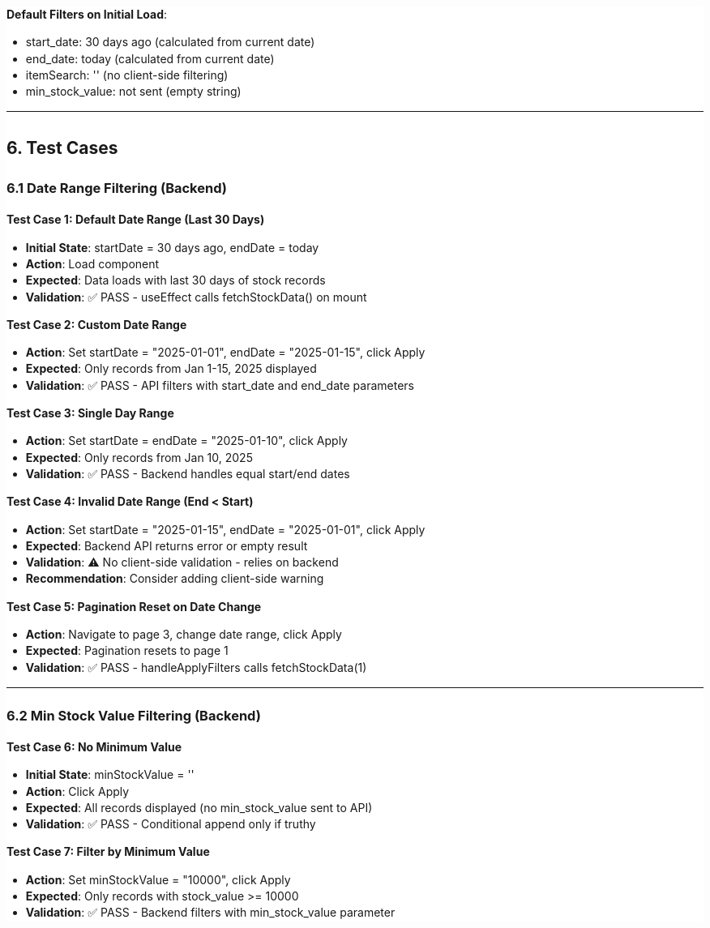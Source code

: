 **Default Filters on Initial Load**:
- start_date: 30 days ago (calculated from current date)
- end_date: today (calculated from current date)
- itemSearch: '' (no client-side filtering)
- min_stock_value: not sent (empty string)

---

## 6. Test Cases

### 6.1 Date Range Filtering (Backend)

**Test Case 1: Default Date Range (Last 30 Days)**
- **Initial State**: startDate = 30 days ago, endDate = today
- **Action**: Load component
- **Expected**: Data loads with last 30 days of stock records
- **Validation**: ✅ PASS - useEffect calls fetchStockData() on mount

**Test Case 2: Custom Date Range**
- **Action**: Set startDate = "2025-01-01", endDate = "2025-01-15", click Apply
- **Expected**: Only records from Jan 1-15, 2025 displayed
- **Validation**: ✅ PASS - API filters with start_date and end_date parameters

**Test Case 3: Single Day Range**
- **Action**: Set startDate = endDate = "2025-01-10", click Apply
- **Expected**: Only records from Jan 10, 2025
- **Validation**: ✅ PASS - Backend handles equal start/end dates

**Test Case 4: Invalid Date Range (End < Start)**
- **Action**: Set startDate = "2025-01-15", endDate = "2025-01-01", click Apply
- **Expected**: Backend API returns error or empty result
- **Validation**: ⚠️ No client-side validation - relies on backend
- **Recommendation**: Consider adding client-side warning

**Test Case 5: Pagination Reset on Date Change**
- **Action**: Navigate to page 3, change date range, click Apply
- **Expected**: Pagination resets to page 1
- **Validation**: ✅ PASS - handleApplyFilters calls fetchStockData(1)

---

### 6.2 Min Stock Value Filtering (Backend)

**Test Case 6: No Minimum Value**
- **Initial State**: minStockValue = ''
- **Action**: Click Apply
- **Expected**: All records displayed (no min_stock_value sent to API)
- **Validation**: ✅ PASS - Conditional append only if truthy

**Test Case 7: Filter by Minimum Value**
- **Action**: Set minStockValue = "10000", click Apply
- **Expected**: Only records with stock_value >= 10000
- **Validation**: ✅ PASS - Backend filters with min_stock_value parameter
